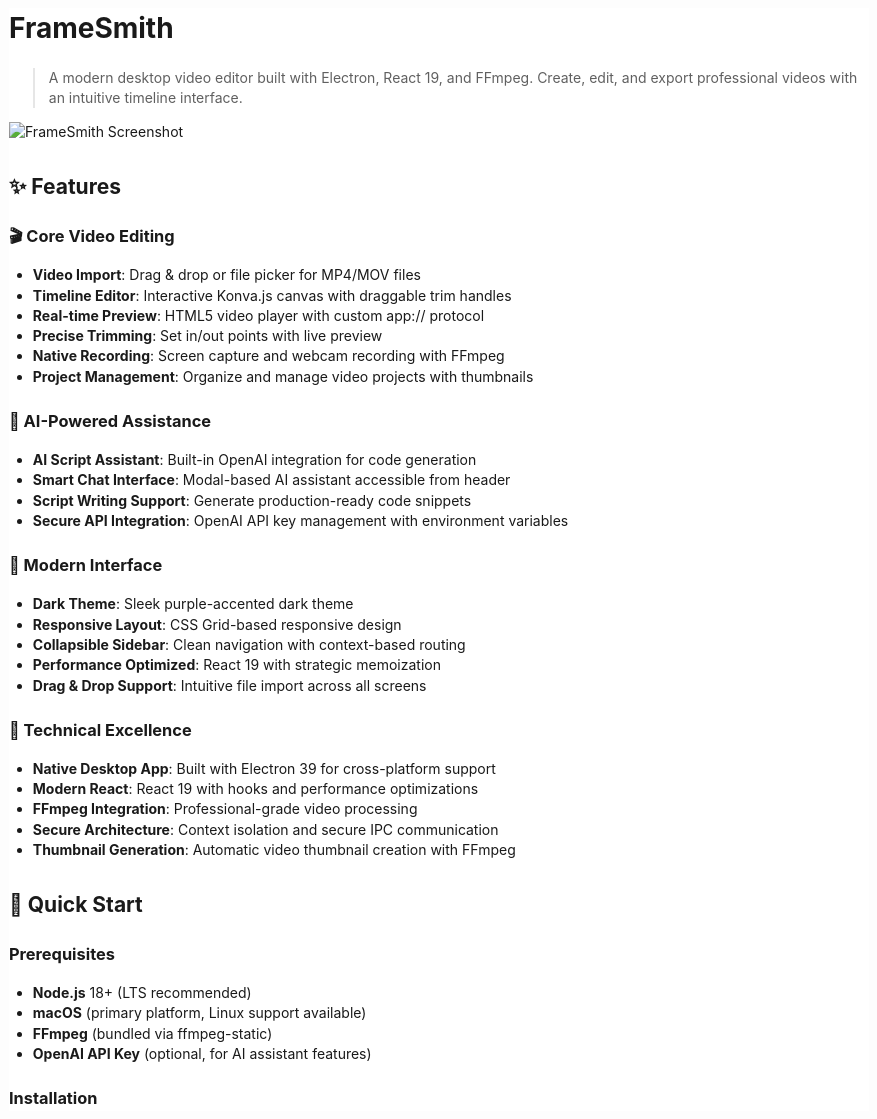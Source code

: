 # FrameSmith

> A modern desktop video editor built with Electron, React 19, and FFmpeg. Create, edit, and export professional videos with an intuitive timeline interface.

![FrameSmith Screenshot](https://drive.google.com/file/d/16BYD9hPmGCe7idiXhyMTI1OONkLCZzX2/view?usp=sharing)

## ✨ Features

### 🎬 Core Video Editing
- **Video Import**: Drag & drop or file picker for MP4/MOV files
- **Timeline Editor**: Interactive Konva.js canvas with draggable trim handles
- **Real-time Preview**: HTML5 video player with custom app:// protocol
- **Precise Trimming**: Set in/out points with live preview
- **Native Recording**: Screen capture and webcam recording with FFmpeg
- **Project Management**: Organize and manage video projects with thumbnails

### 🤖 AI-Powered Assistance
- **AI Script Assistant**: Built-in OpenAI integration for code generation
- **Smart Chat Interface**: Modal-based AI assistant accessible from header
- **Script Writing Support**: Generate production-ready code snippets
- **Secure API Integration**: OpenAI API key management with environment variables

### 🎨 Modern Interface
- **Dark Theme**: Sleek purple-accented dark theme
- **Responsive Layout**: CSS Grid-based responsive design
- **Collapsible Sidebar**: Clean navigation with context-based routing
- **Performance Optimized**: React 19 with strategic memoization
- **Drag & Drop Support**: Intuitive file import across all screens

### 🔧 Technical Excellence
- **Native Desktop App**: Built with Electron 39 for cross-platform support
- **Modern React**: React 19 with hooks and performance optimizations
- **FFmpeg Integration**: Professional-grade video processing
- **Secure Architecture**: Context isolation and secure IPC communication
- **Thumbnail Generation**: Automatic video thumbnail creation with FFmpeg

## 🚀 Quick Start

### Prerequisites
- **Node.js** 18+ (LTS recommended)
- **macOS** (primary platform, Linux support available)
- **FFmpeg** (bundled via ffmpeg-static)
- **OpenAI API Key** (optional, for AI assistant features)

### Installation
